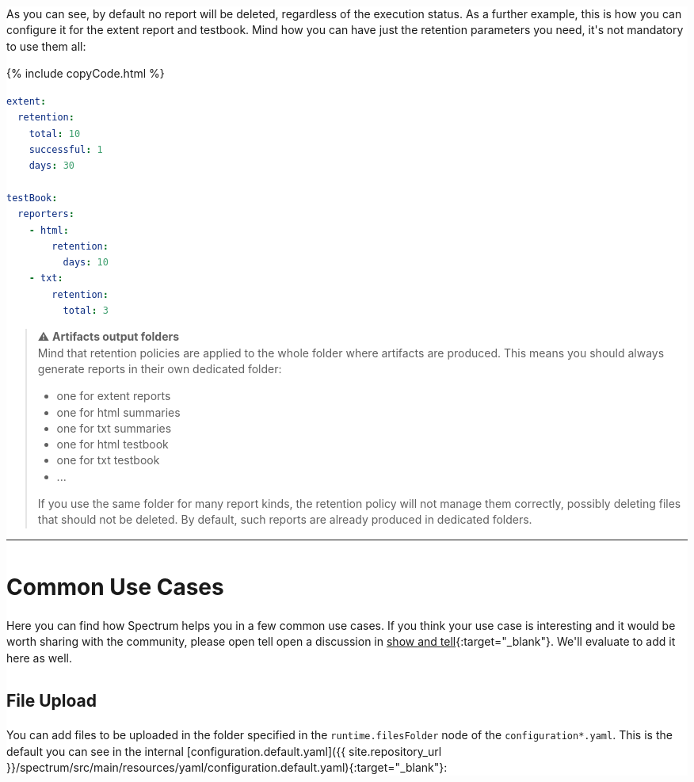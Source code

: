 As you can see, by default no report will be deleted, regardless of the execution status. As a further example,
this is how you can configure it for the extent report and testbook.
Mind how you can have just the retention parameters you need, it's not mandatory to use them all:

{% include copyCode.html %}

```yaml
extent:
  retention:
    total: 10
    successful: 1
    days: 30

testBook:
  reporters:
    - html:
        retention:
          days: 10
    - txt:
        retention:
          total: 3
```

> ⚠️ **Artifacts output folders**<br/>
> Mind that retention policies are applied to the whole folder where artifacts are produced.
> This means you should always generate reports in their own dedicated folder:
> * one for extent reports
> * one for html summaries
> * one for txt summaries
> * one for html testbook
> * one for txt testbook
> * ...
>
> If you use the same folder for many report kinds, the retention policy will not manage them correctly,
> possibly deleting files that should not be deleted.
> By default, such reports are already produced in dedicated folders.

---

# Common Use Cases

Here you can find how Spectrum helps you in a few common use cases. If you think your use case is interesting and it would be worth
sharing with the community, please open tell open a discussion in [show and tell](https://github.com/giulong/spectrum/discussions/categories/show-and-tell){:target="_blank"}.
We'll evaluate to add it here as well.

## File Upload

You can add files to be uploaded in the folder specified in the `runtime.filesFolder` node of the `configuration*.yaml`.
This is the default you can see in the internal
[configuration.default.yaml]({{ site.repository_url }}/spectrum/src/main/resources/yaml/configuration.default.yaml){:target="_blank"}:
